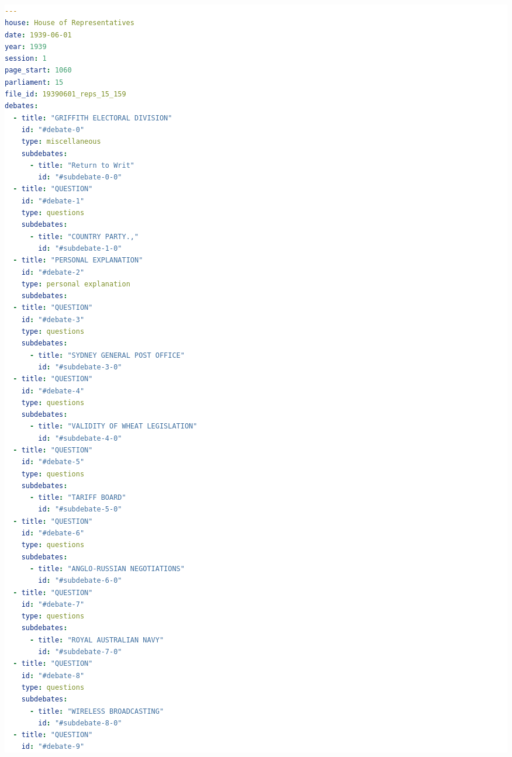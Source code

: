 ```yaml
---
house: House of Representatives
date: 1939-06-01
year: 1939
session: 1
page_start: 1060
parliament: 15
file_id: 19390601_reps_15_159
debates:
  - title: "GRIFFITH ELECTORAL DIVISION"
    id: "#debate-0"
    type: miscellaneous
    subdebates:
      - title: "Return to Writ"
        id: "#subdebate-0-0"
  - title: "QUESTION"
    id: "#debate-1"
    type: questions
    subdebates:
      - title: "COUNTRY PARTY.,"
        id: "#subdebate-1-0"
  - title: "PERSONAL EXPLANATION"
    id: "#debate-2"
    type: personal explanation
    subdebates:
  - title: "QUESTION"
    id: "#debate-3"
    type: questions
    subdebates:
      - title: "SYDNEY GENERAL POST OFFICE"
        id: "#subdebate-3-0"
  - title: "QUESTION"
    id: "#debate-4"
    type: questions
    subdebates:
      - title: "VALIDITY OF WHEAT LEGISLATION"
        id: "#subdebate-4-0"
  - title: "QUESTION"
    id: "#debate-5"
    type: questions
    subdebates:
      - title: "TARIFF BOARD"
        id: "#subdebate-5-0"
  - title: "QUESTION"
    id: "#debate-6"
    type: questions
    subdebates:
      - title: "ANGLO-RUSSIAN NEGOTIATIONS"
        id: "#subdebate-6-0"
  - title: "QUESTION"
    id: "#debate-7"
    type: questions
    subdebates:
      - title: "ROYAL AUSTRALIAN NAVY"
        id: "#subdebate-7-0"
  - title: "QUESTION"
    id: "#debate-8"
    type: questions
    subdebates:
      - title: "WIRELESS BROADCASTING"
        id: "#subdebate-8-0"
  - title: "QUESTION"
    id: "#debate-9"
```